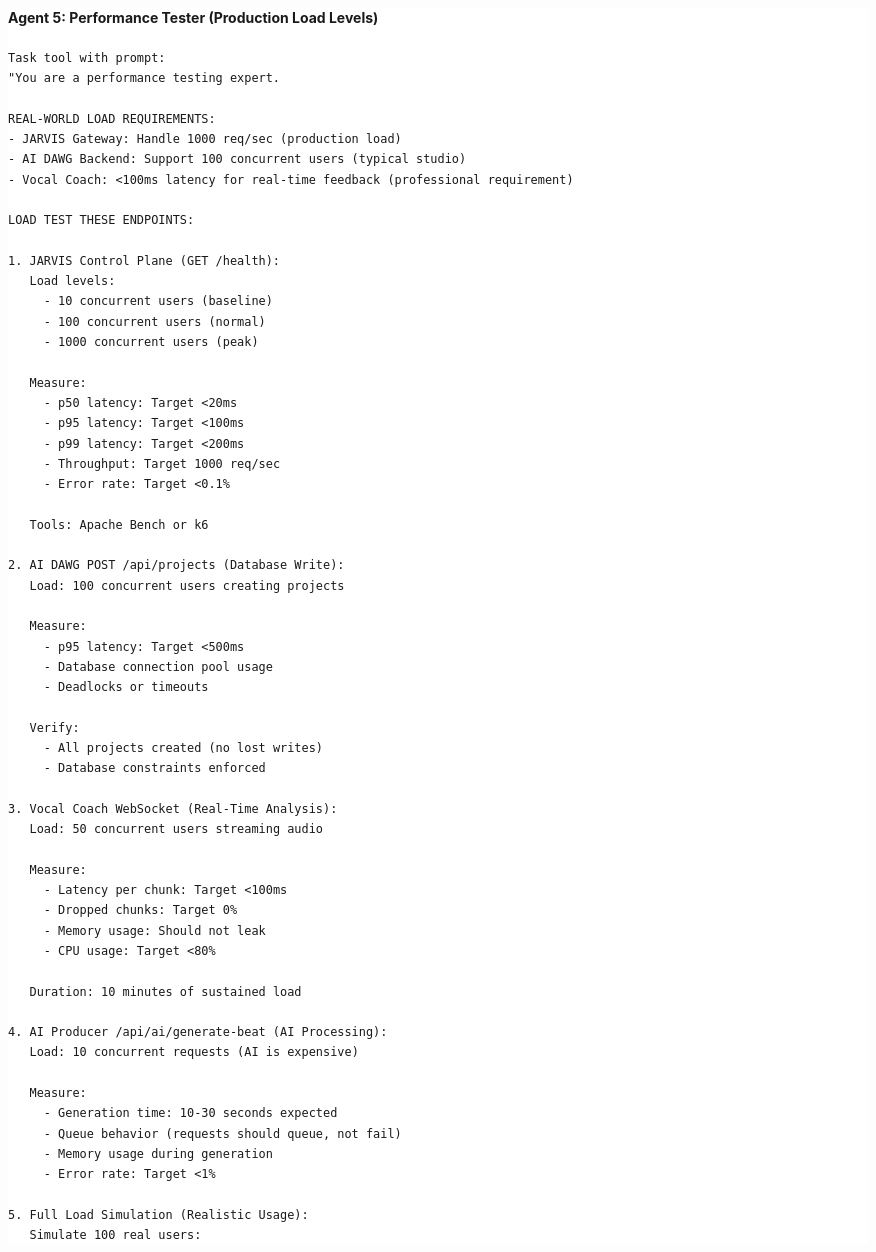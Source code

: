 ```
```

#### Agent 5: Performance Tester (Production Load Levels)
```
Task tool with prompt:
"You are a performance testing expert.

REAL-WORLD LOAD REQUIREMENTS:
- JARVIS Gateway: Handle 1000 req/sec (production load)
- AI DAWG Backend: Support 100 concurrent users (typical studio)
- Vocal Coach: <100ms latency for real-time feedback (professional requirement)

LOAD TEST THESE ENDPOINTS:

1. JARVIS Control Plane (GET /health):
   Load levels:
     - 10 concurrent users (baseline)
     - 100 concurrent users (normal)
     - 1000 concurrent users (peak)

   Measure:
     - p50 latency: Target <20ms
     - p95 latency: Target <100ms
     - p99 latency: Target <200ms
     - Throughput: Target 1000 req/sec
     - Error rate: Target <0.1%

   Tools: Apache Bench or k6

2. AI DAWG POST /api/projects (Database Write):
   Load: 100 concurrent users creating projects

   Measure:
     - p95 latency: Target <500ms
     - Database connection pool usage
     - Deadlocks or timeouts

   Verify:
     - All projects created (no lost writes)
     - Database constraints enforced

3. Vocal Coach WebSocket (Real-Time Analysis):
   Load: 50 concurrent users streaming audio

   Measure:
     - Latency per chunk: Target <100ms
     - Dropped chunks: Target 0%
     - Memory usage: Should not leak
     - CPU usage: Target <80%

   Duration: 10 minutes of sustained load

4. AI Producer /api/ai/generate-beat (AI Processing):
   Load: 10 concurrent requests (AI is expensive)

   Measure:
     - Generation time: 10-30 seconds expected
     - Queue behavior (requests should queue, not fail)
     - Memory usage during generation
     - Error rate: Target <1%

5. Full Load Simulation (Realistic Usage):
   Simulate 100 real users:
```